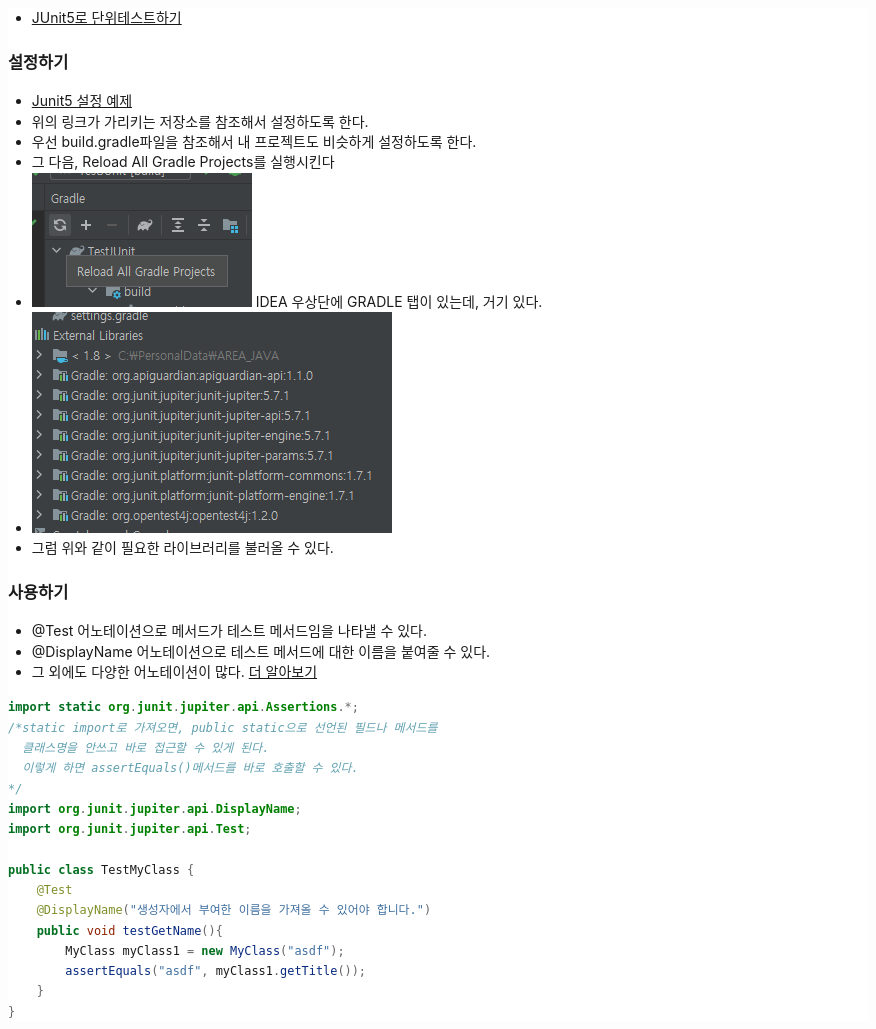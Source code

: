 * [JUnit5로 단위테스트하기](https://junit.org/junit5/docs/current/user-guide/)

### 설정하기

* [Junit5 설정 예제](https://github.com/junit-team/junit5-samples/tree/r5.7.1/junit5-jupiter-starter-gradle)
* 위의 링크가 가리키는 저장소를 참조해서 설정하도록 한다.
* 우선 build.gradle파일을 참조해서 내 프로젝트도 비슷하게 설정하도록 한다.
* 그 다음, Reload All Gradle Projects를 실행시킨다
* ![image-20210209000852047](image-20210209000852047.png) IDEA 우상단에 GRADLE 탭이 있는데, 거기 있다.
* ![image-20210209000855146](image-20210209000855146.png) 
* 그럼 위와 같이 필요한 라이브러리를 불러올 수 있다.

### 사용하기

* @Test 어노테이션으로 메서드가 테스트 메서드임을 나타낼 수 있다.
* @DisplayName 어노테이션으로 테스트 메서드에 대한 이름을 붙여줄 수 있다.
* 그 외에도 다양한 어노테이션이 많다. [더 알아보기](https://junit.org/junit5/docs/current/user-guide/#writing-tests-annotations)

```java
import static org.junit.jupiter.api.Assertions.*;
/*static import로 가져오면, public static으로 선언된 필드나 메서드를 
  클래스명을 안쓰고 바로 접근할 수 있게 된다.
  이렇게 하면 assertEquals()메서드를 바로 호출할 수 있다.
*/
import org.junit.jupiter.api.DisplayName;
import org.junit.jupiter.api.Test;

public class TestMyClass {
    @Test
    @DisplayName("생성자에서 부여한 이름을 가져올 수 있어야 합니다.")
    public void testGetName(){
        MyClass myClass1 = new MyClass("asdf");
        assertEquals("asdf", myClass1.getTitle());
    }
}
```
